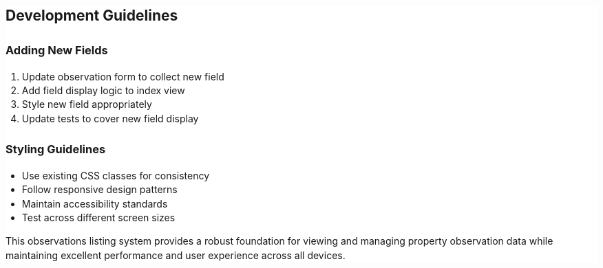 ## Development Guidelines

### Adding New Fields
1. Update observation form to collect new field
2. Add field display logic to index view
3. Style new field appropriately
4. Update tests to cover new field display

### Styling Guidelines
- Use existing CSS classes for consistency
- Follow responsive design patterns
- Maintain accessibility standards
- Test across different screen sizes

This observations listing system provides a robust foundation for viewing and managing property observation data while maintaining excellent performance and user experience across all devices.